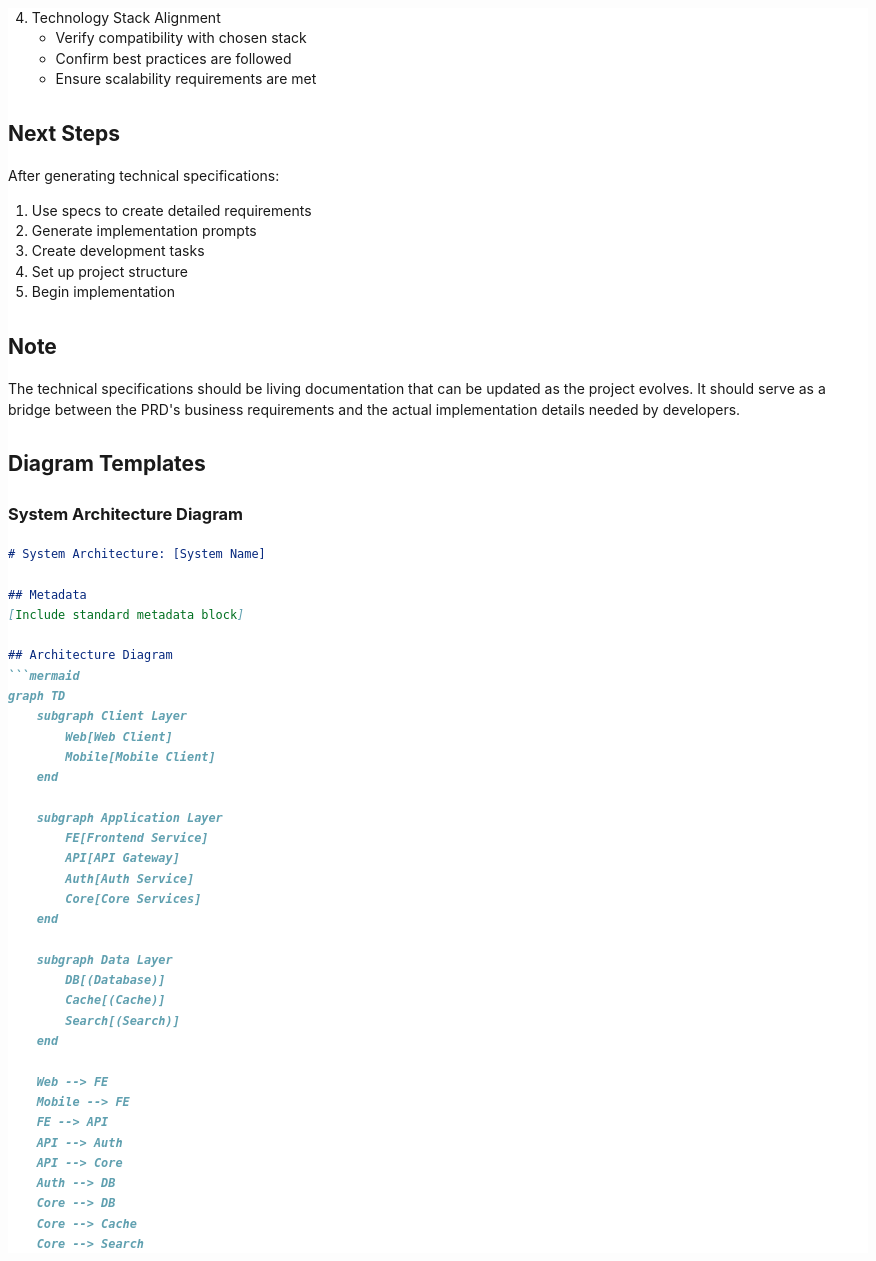 4. Technology Stack Alignment
   - Verify compatibility with chosen stack
   - Confirm best practices are followed
   - Ensure scalability requirements are met

## Next Steps

After generating technical specifications:
1. Use specs to create detailed requirements
2. Generate implementation prompts
3. Create development tasks
4. Set up project structure
5. Begin implementation

## Note
The technical specifications should be living documentation that can be updated as the project evolves. It should serve as a bridge between the PRD's business requirements and the actual implementation details needed by developers. 

## Diagram Templates

### System Architecture Diagram
```markdown
# System Architecture: [System Name]

## Metadata
[Include standard metadata block]

## Architecture Diagram
```mermaid
graph TD
    subgraph Client Layer
        Web[Web Client]
        Mobile[Mobile Client]
    end
    
    subgraph Application Layer
        FE[Frontend Service]
        API[API Gateway]
        Auth[Auth Service]
        Core[Core Services]
    end
    
    subgraph Data Layer
        DB[(Database)]
        Cache[(Cache)]
        Search[(Search)]
    end
    
    Web --> FE
    Mobile --> FE
    FE --> API
    API --> Auth
    API --> Core
    Auth --> DB
    Core --> DB
    Core --> Cache
    Core --> Search
```
